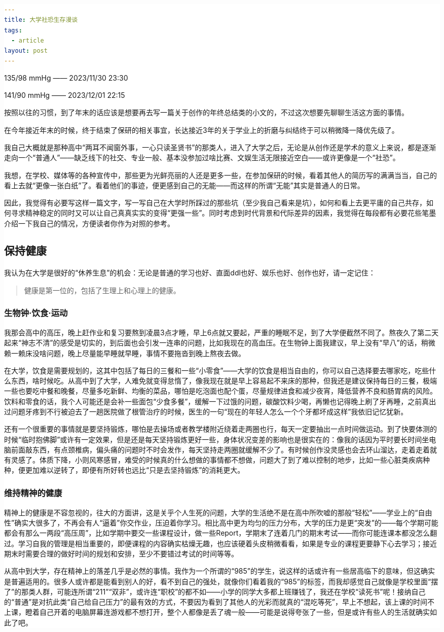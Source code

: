 ```yaml
---
title: 大学社恐生存漫谈
tags:
  - article
layout: post
---
```

135/98 mmHg —— 2023/11/30 23:30

141/90 mmHg —— 2023/12/01 22:15

按照以往的习惯，到了年末的话应该是想要再去写一篇关于创作的年终总结类的小文的，不过这次想要先聊聊生活这方面的事情。

在今年接近年末的时候，终于结束了保研的相关事宜，长达接近3年的关于学业上的折磨与纠结终于可以稍微降一降优先级了。

我自己大概就是那种高中“两耳不闻窗外事，一心只读圣贤书”的那类人，进入了大学之后，无论是从创作还是学术的意义上来说，都是逐渐走向一个“普通人”——缺乏线下的社交、专业一般、基本没参加过啥比赛、文娱生活无限接近空白——或许更像是一个“社恐”。

我想，在学校、媒体等的各种宣传中，那些更为光鲜亮丽的人还是更多一些，在参加保研的时候，看着其他人的简历写的满满当当，自己的看上去就“更像一张白纸”了。看着他们的事迹，便更感到自己的无能——而这样的所谓“无能”其实是普通人的日常。

因此，我觉得有必要写这样一篇文字，写一写自己在大学时所踩过的那些坑（至少我自己看来是坑），如何和看上去更平庸的自己共存，如何寻求精神稳定的同时又可以让自己真真实实的变得“更强一些”。同时考虑到时代背景和代际差异的因素，我觉得在每段都有必要花些笔墨介绍一下我自己的情况，方便读者你作为对照的参考。

## 保持健康

我认为在大学是很好的“休养生息”的机会：无论是普通的学习也好、直面ddl也好、娱乐也好、创作也好，请一定记住：

>健康是第一位的，包括了生理上和心理上的健康。

### 生物钟·饮食·运动

我那会高中的高压，晚上赶作业和复习要熬到凌晨3点才睡，早上6点就又要起，严重的睡眠不足，到了大学便截然不同了。熬夜久了第二天起来“神志不清”的感受是切实的，到后面也会引发一连串的问题，比如我现在的高血压。在生物钟上面我建议，早上没有“早八”的话，稍微赖一赖床没啥问题，晚上尽量能早睡就早睡，事情不要拖沓到晚上熬夜去做。

在大学，饮食是需要规划的，这其中包括了每日的三餐和一些“小零食”——大学的饮食是相当自由的，你可以自己选择要去哪家吃，吃些什么东西，啥时候吃。从高中到了大学，人难免就变得怠惰了，像我现在就是早上容易起不来床的那种，但我还是建议保持每日的三餐，极端一些也要吃中餐和晚餐，尽量多吃新鲜、均衡的菜品，哪怕是吃泡面也配个蛋，尽量规律进食和减少夜宵，降低营养不良和肠胃病的风险。饮料和零食的话，我个人可能还是会补一些面包“少食多餐”，缓解一下过饿的问题，碳酸饮料少喝，再懒也记得晚上刷了牙再睡，之前真出过问题牙疼到不行被迫去了一趟医院做了根管治疗的时候，医生的一句“现在的年轻人怎么一个个牙都坏成这样”我依旧记忆犹新。

还有一个很重要的事情就是要坚持锻炼，哪怕是去操场或者教学楼附近绕着走两圈也行，每天一定要抽出一点时间做运动。到了快要体测的时候“临时抱佛脚”或许有一定效果，但是还是每天坚持锻炼更好一些，身体状况变差的影响也是很实在的：像我的话因为平时要长时间坐电脑前面敲东西，有点颈椎病，偏头痛的问题时不时会发作，每天坚持走两圈就缓解不少了。有时候创作没灵感也会去环山溜达，走着走着就有灵感了。体质下降，小则风寒感冒，难受的时候真的什么想做的事情都不想做，问题大了到了难以控制的地步，比如一些心脏类疾病种种，便更加难以逆转了，即便有所好转也远比“只是去坚持锻炼”的消耗更大。

### 维持精神的健康

精神上的健康是不容忽视的，往大的方面讲，这是关乎个人生死的问题，大学的生活绝不是在高中所吹嘘的那般“轻松”——学业上的“自由性”确实大很多了，不再会有人“逼着”你交作业，压迫着你学习。相比高中更为均匀的压力分布，大学的压力是更“突发”的——每个学期可能都会有那么一两段“高压周”，比如学期中要交一些课程设计，做一些Report，学期末了连着几门的期末考试——而你可能连课本都没怎么翻过。学习自我的管理是相当重要的，即便课程的内容确实枯燥无趣，也应该硬着头皮稍微看看，如果是专业的课程更要静下心去学习；接近期末时需要合理的做好时间的规划和安排，至少不要错过考试的时间等等。

从高中到大学，存在精神上的落差几乎是必然的事情。我作为一个所谓的“985”的学生，说这样的话或许有一些居高临下的意味，但这确实是普遍适用的。很多人或许都是能看到别人的好，看不到自己的强处，就像你们看着我的“985”的标签，而我却感觉自己就像是学校里面“摆了”的那类人群，可能连所谓“211”“双非”，或许连“职校”的都不如——小学的同学大多都上班赚钱了，我还在学校“读死书”呢！接纳自己的“普通”是对抗此类“自己给自己压力”的最有效的方式，不要因为看到了其他人的光彩而就真的“混吃等死”，早上不想起，该上课的时间不上课，瞪着自己开着的电脑屏幕连游戏都不想打开，整个人都像是丢了魂一般——可能是说得夸张了一些，但是或许有些人的生活就确实如此了吧。
